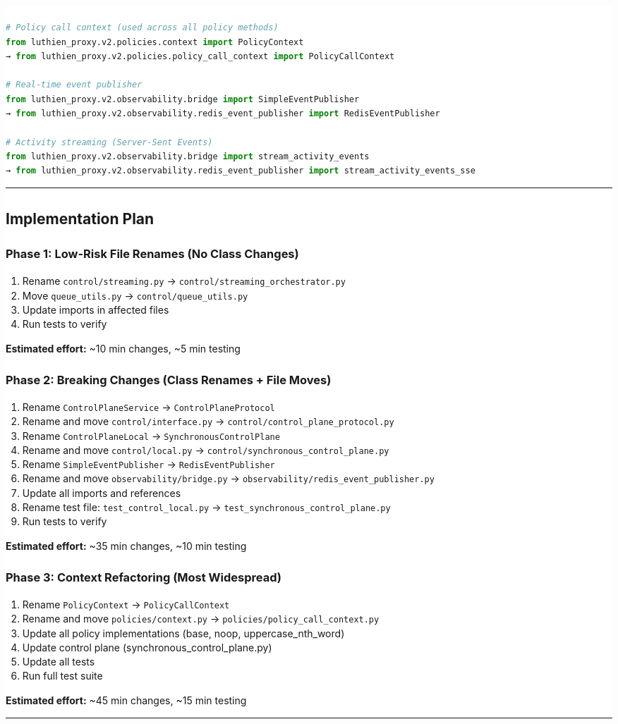 ```python

# Policy call context (used across all policy methods)
from luthien_proxy.v2.policies.context import PolicyContext
→ from luthien_proxy.v2.policies.policy_call_context import PolicyCallContext

# Real-time event publisher
from luthien_proxy.v2.observability.bridge import SimpleEventPublisher
→ from luthien_proxy.v2.observability.redis_event_publisher import RedisEventPublisher

# Activity streaming (Server-Sent Events)
from luthien_proxy.v2.observability.bridge import stream_activity_events
→ from luthien_proxy.v2.observability.redis_event_publisher import stream_activity_events_sse
```

---

## Implementation Plan

### Phase 1: Low-Risk File Renames (No Class Changes)
1. Rename `control/streaming.py` → `control/streaming_orchestrator.py`
2. Move `queue_utils.py` → `control/queue_utils.py`
3. Update imports in affected files
4. Run tests to verify

**Estimated effort:** ~10 min changes, ~5 min testing

### Phase 2: Breaking Changes (Class Renames + File Moves)
1. Rename `ControlPlaneService` → `ControlPlaneProtocol`
2. Rename and move `control/interface.py` → `control/control_plane_protocol.py`
3. Rename `ControlPlaneLocal` → `SynchronousControlPlane`
4. Rename and move `control/local.py` → `control/synchronous_control_plane.py`
5. Rename `SimpleEventPublisher` → `RedisEventPublisher`
6. Rename and move `observability/bridge.py` → `observability/redis_event_publisher.py`
7. Update all imports and references
8. Rename test file: `test_control_local.py` → `test_synchronous_control_plane.py`
9. Run tests to verify

**Estimated effort:** ~35 min changes, ~10 min testing

### Phase 3: Context Refactoring (Most Widespread)
1. Rename `PolicyContext` → `PolicyCallContext`
2. Rename and move `policies/context.py` → `policies/policy_call_context.py`
3. Update all policy implementations (base, noop, uppercase_nth_word)
4. Update control plane (synchronous_control_plane.py)
5. Update all tests
6. Run full test suite

**Estimated effort:** ~45 min changes, ~15 min testing

---
